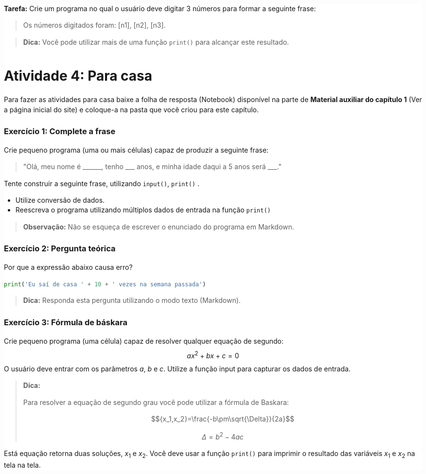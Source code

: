 **Tarefa:** Crie um programa no qual o usuário deve digitar 3 números para formar a seguinte frase:

> Os números digitados foram: [n1], [n2], [n3].

> **Dica:** Você pode utilizar mais de uma função `print()` para alcançar este resultado.

# Atividade 4: Para casa

Para fazer as atividades para casa baixe a folha de resposta (Notebook) disponível na parte de **Material auxiliar do capítulo 1** (Ver a página inicial do site) e coloque-a na pasta que você criou para este capítulo.

### Exercício 1: Complete a frase

Crie pequeno programa (uma ou mais células) capaz de produzir a seguinte frase:

> "Olá, meu nome é \_\_\_\_\_\_, tenho \_\_\_ anos, e minha idade daqui a 5 anos será \_\_\_."

Tente construir a seguinte frase, utilizando `input()`, `print()` .

- Utilize conversão de dados.
- Reescreva o programa utilizando múltiplos dados de entrada na função `print()`

> **Observação:** Não se esqueça de escrever o enunciado do programa em Markdown.

### Exercício 2: Pergunta teórica

Por que a expressão abaixo causa erro? 

```python
print('Eu saí de casa ' + 10 + ' vezes na semana passada')
```

> **Dica:** Responda esta pergunta utilizando o modo texto (Markdown).

### Exercício 3: Fórmula de báskara

Crie pequeno programa (uma célula) capaz de resolver qualquer equação de segundo:
$$
ax^2+bx+c=0
$$
O usuário deve entrar com os parâmetros $a$, $b$ e $c$. Utilize a função input para capturar os dados de entrada.

> **Dica:**
>
> Para resolver a equação de segundo grau você pode utilizar a fórmula de Baskara:  
>  
> $${x_1,x_2}=\frac{-b\pm\sqrt{\Delta}}{2a}$$
>
> $$\Delta=b^2-4ac$$
> 

Está equação retorna duas soluções, $x_1$ e $x_2$. Você deve usar a função `print()` para imprimir o resultado das variáveis $x_1$ e $x_2$ na tela na tela. 

